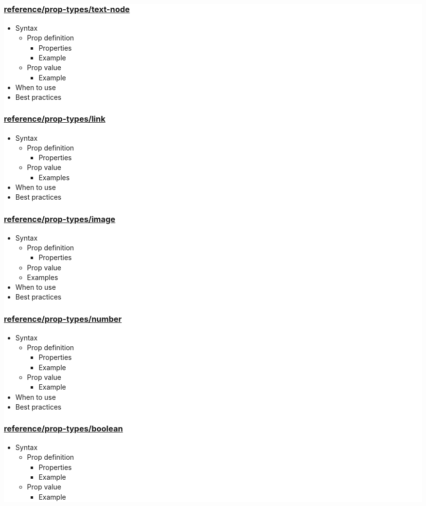 ### [reference/prop-types/text-node](references/reference/prop-types/text-node.md)

* Syntax
  * Prop definition
    * Properties
    * Example
  * Prop value
    * Example
* When to use
* Best practices

### [reference/prop-types/link](references/reference/prop-types/link.md)

* Syntax
  * Prop definition
    * Properties
  * Prop value
    * Examples
* When to use
* Best practices

### [reference/prop-types/image](references/reference/prop-types/image.md)

* Syntax
  * Prop definition
    * Properties
  * Prop value
  * Examples
* When to use
* Best practices

### [reference/prop-types/number](references/reference/prop-types/number.md)

* Syntax
  * Prop definition
    * Properties
    * Example
  * Prop value
    * Example
* When to use
* Best practices

### [reference/prop-types/boolean](references/reference/prop-types/boolean.md)

* Syntax
  * Prop definition
    * Properties
    * Example
  * Prop value
    * Example
